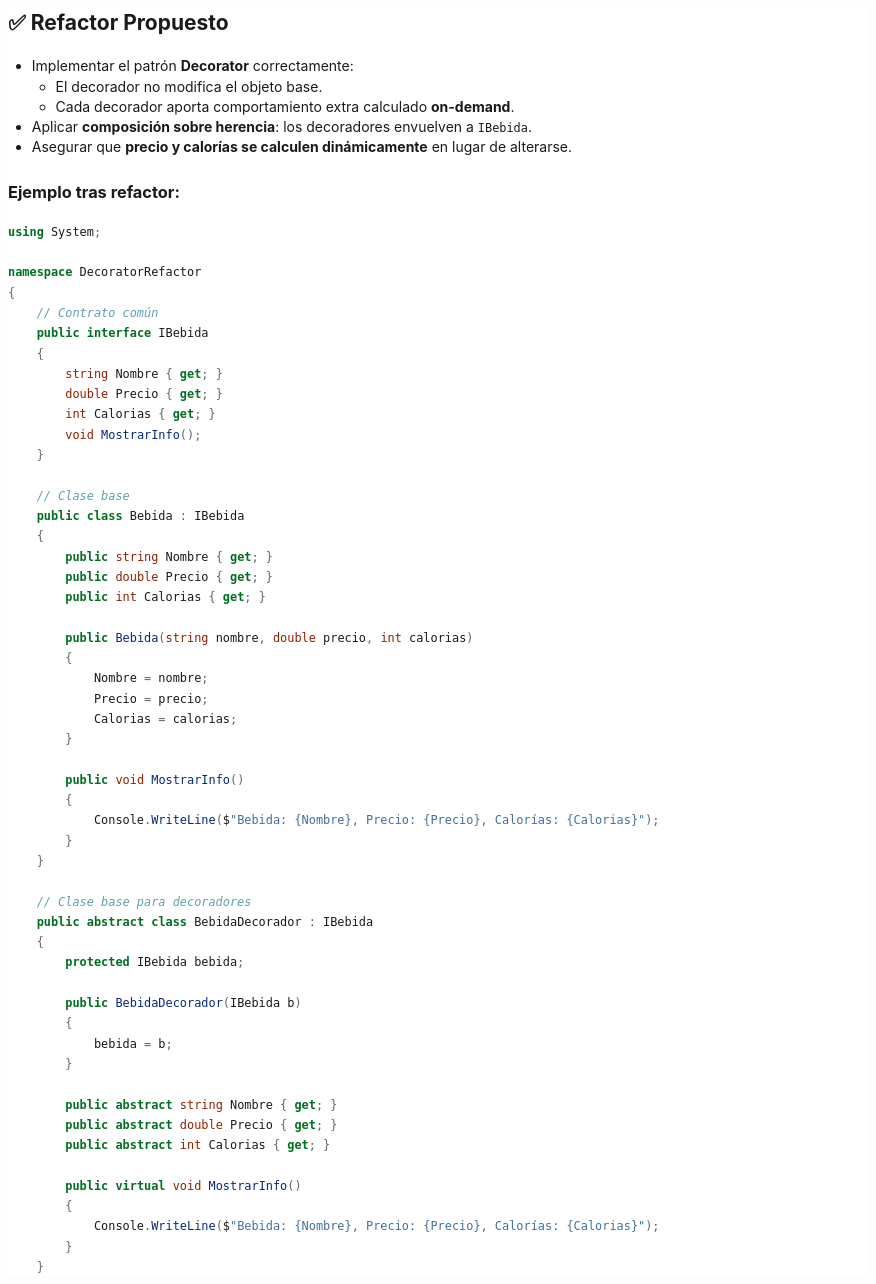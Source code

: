 
## ✅ Refactor Propuesto

- Implementar el patrón **Decorator** correctamente:  
  - El decorador no modifica el objeto base.  
  - Cada decorador aporta comportamiento extra calculado **on-demand**.  
- Aplicar **composición sobre herencia**: los decoradores envuelven a `IBebida`.  
- Asegurar que **precio y calorías se calculen dinámicamente** en lugar de alterarse.  


### Ejemplo tras refactor:
```csharp
using System;

namespace DecoratorRefactor
{
    // Contrato común
    public interface IBebida
    {
        string Nombre { get; }
        double Precio { get; }
        int Calorias { get; }
        void MostrarInfo();
    }

    // Clase base
    public class Bebida : IBebida
    {
        public string Nombre { get; }
        public double Precio { get; }
        public int Calorias { get; }

        public Bebida(string nombre, double precio, int calorias)
        {
            Nombre = nombre;
            Precio = precio;
            Calorias = calorias;
        }

        public void MostrarInfo()
        {
            Console.WriteLine($"Bebida: {Nombre}, Precio: {Precio}, Calorías: {Calorias}");
        }
    }

    // Clase base para decoradores
    public abstract class BebidaDecorador : IBebida
    {
        protected IBebida bebida;

        public BebidaDecorador(IBebida b)
        {
            bebida = b;
        }

        public abstract string Nombre { get; }
        public abstract double Precio { get; }
        public abstract int Calorias { get; }

        public virtual void MostrarInfo()
        {
            Console.WriteLine($"Bebida: {Nombre}, Precio: {Precio}, Calorías: {Calorias}");
        }
    }
```